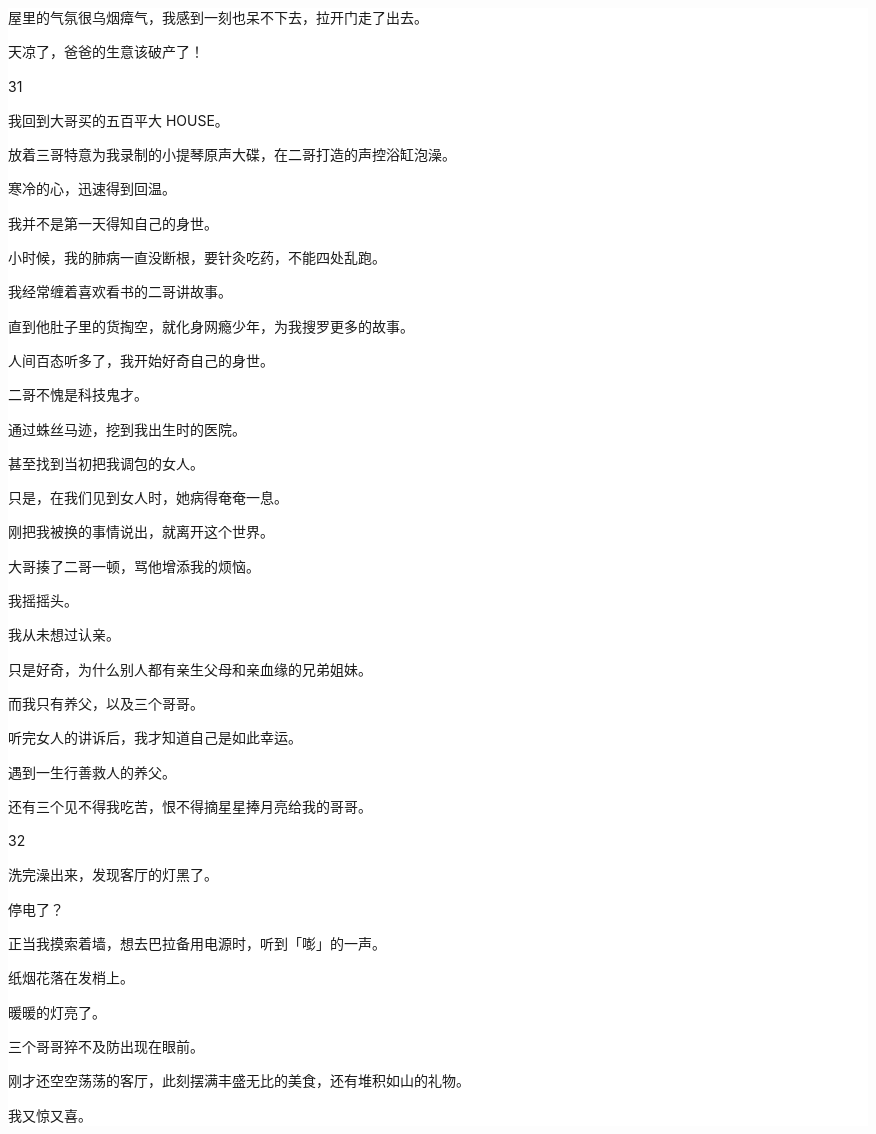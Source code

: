 屋里的气氛很乌烟瘴气，我感到一刻也呆不下去，拉开门走了出去。

天凉了，爸爸的生意该破产了！

31

我回到大哥买的五百平大 HOUSE。

放着三哥特意为我录制的小提琴原声大碟，在二哥打造的声控浴缸泡澡。

寒冷的心，迅速得到回温。

我并不是第一天得知自己的身世。

小时候，我的肺病一直没断根，要针灸吃药，不能四处乱跑。

我经常缠着喜欢看书的二哥讲故事。

直到他肚子里的货掏空，就化身网瘾少年，为我搜罗更多的故事。

人间百态听多了，我开始好奇自己的身世。

二哥不愧是科技鬼才。

通过蛛丝马迹，挖到我出生时的医院。

甚至找到当初把我调包的女人。

只是，在我们见到女人时，她病得奄奄一息。

刚把我被换的事情说出，就离开这个世界。

大哥揍了二哥一顿，骂他增添我的烦恼。

我摇摇头。

我从未想过认亲。

只是好奇，为什么别人都有亲生父母和亲血缘的兄弟姐妹。

而我只有养父，以及三个哥哥。

听完女人的讲诉后，我才知道自己是如此幸运。

遇到一生行善救人的养父。

还有三个见不得我吃苦，恨不得摘星星捧月亮给我的哥哥。

32

洗完澡出来，发现客厅的灯黑了。

停电了？

正当我摸索着墙，想去巴拉备用电源时，听到「嘭」的一声。

纸烟花落在发梢上。

暖暖的灯亮了。

三个哥哥猝不及防出现在眼前。

刚才还空空荡荡的客厅，此刻摆满丰盛无比的美食，还有堆积如山的礼物。

我又惊又喜。
